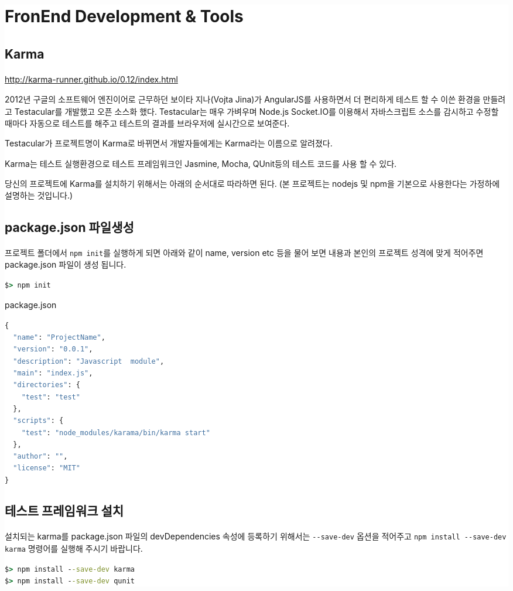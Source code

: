 # FronEnd Development & Tools 

## Karma

http://karma-runner.github.io/0.12/index.html

2012년 구글의 소프트웨어 엔진이어로 근무하던 보이타 지나(Vojta Jina)가 AngularJS를 사용하면서 더 편리하게 테스트 할 수 이쓴 환경을 만들려고 Testacular를 개발했고 오픈 소스화 했다. Testacular는 매우 가벼우며 Node.js Socket.IO를 이용해서 자바스크립트 소스를 감시하고 수정할 때마다 자동으로 테스트를 해주고 테스트의 결과를 브라우저에 실시간으로 보여준다.

Testacular가 프로젝트명이 Karma로 바뀌면서 개발자들에게는 Karma라는 이름으로 알려졌다.

Karma는 테스트 실행환경으로 테스트 프레임워크인 Jasmine, Mocha, QUnit등의 테스트 코드를 사용 할 수 있다.

당신의 프로젝트에 Karma를 설치하기 위해서는 아래의 순서대로 따라하면 된다.
(본 프로젝트는 nodejs 및 npm을 기본으로 사용한다는 가정하에 설명하는 것입니다.)

## package.json 파일생성

프로젝트 폴더에서 `npm init`를 실행하게 되면 아래와 같이 name, version etc 등을 물어 보면 내용과 본인의 프로젝트 성격에 맞게 적어주면 package.json 파일이 생성 됩니다.

```cmd
$> npm init
```

package.json

```cmd
{
  "name": "ProjectName",
  "version": "0.0.1",
  "description": "Javascript  module",
  "main": "index.js",
  "directories": {
    "test": "test"
  },
  "scripts": {
    "test": "node_modules/karama/bin/karma start"
  },
  "author": "",
  "license": "MIT"
}
```

## 테스트 프레임워크 설치

설치되는 karma를 package.json 파일의 devDependencies 속성에 등록하기 위해서는 `--save-dev` 옵션을 적어주고 `npm install --save-dev karma` 명령어를 실행해 주시기 바랍니다.

```cmd
$> npm install --save-dev karma
$> npm install --save-dev qunit
```
